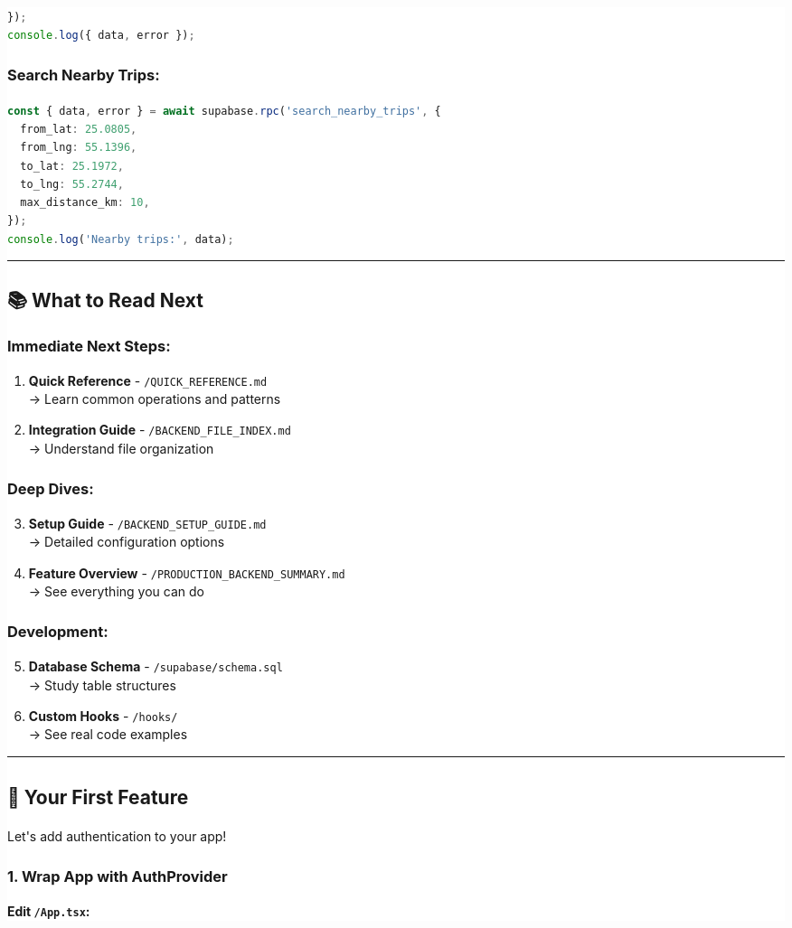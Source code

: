 ```typescript
});
console.log({ data, error });
```

### Search Nearby Trips:

```typescript
const { data, error } = await supabase.rpc('search_nearby_trips', {
  from_lat: 25.0805,
  from_lng: 55.1396,
  to_lat: 25.1972,
  to_lng: 55.2744,
  max_distance_km: 10,
});
console.log('Nearby trips:', data);
```

---

## 📚 What to Read Next

### Immediate Next Steps:
1. **Quick Reference** - `/QUICK_REFERENCE.md`  
   → Learn common operations and patterns

2. **Integration Guide** - `/BACKEND_FILE_INDEX.md`  
   → Understand file organization

### Deep Dives:
3. **Setup Guide** - `/BACKEND_SETUP_GUIDE.md`  
   → Detailed configuration options

4. **Feature Overview** - `/PRODUCTION_BACKEND_SUMMARY.md`  
   → See everything you can do

### Development:
5. **Database Schema** - `/supabase/schema.sql`  
   → Study table structures

6. **Custom Hooks** - `/hooks/`  
   → See real code examples

---

## 🎯 Your First Feature

Let's add authentication to your app!

### 1. Wrap App with AuthProvider

**Edit `/App.tsx`:**
